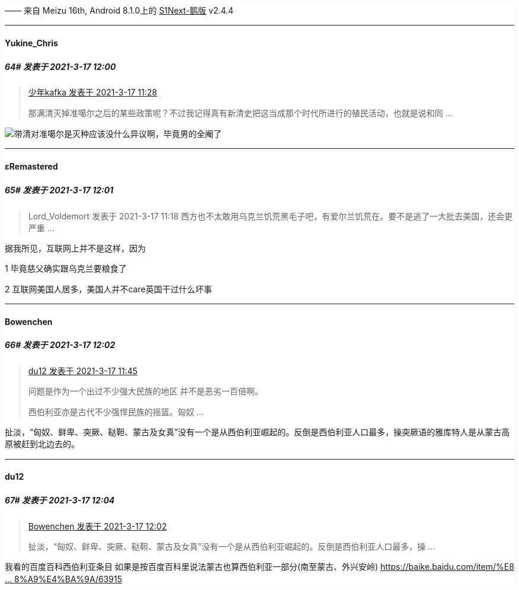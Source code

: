 —— 来自 Meizu 16th, Android 8.1.0上的 [S1Next-鹅版](https://github.com/ykrank/S1-Next/releases) v2.4.4


-----

####  Yukine_Chris  
##### 64#       发表于 2021-3-17 12:00


<blockquote><a href="httphttps://bbs.saraba1st.com/2b/forum.php?mod=redirect&amp;goto=findpost&amp;pid=50650971&amp;ptid=1993569" target="_blank">少年kafka 发表于 2021-3-17 11:28</a>

那满清灭掉准噶尔之后的某些政策呢？不过我记得真有新清史把这当成那个时代所进行的殖民活动，也就是说和同 ...</blockquote>
<img src="https://static.saraba1st.com/image/smiley/face2017/066.png" referrerpolicy="no-referrer">带清对准噶尔是灭种应该没什么异议啊，毕竟男的全阉了


-----

####  εRemastered  
##### 65#       发表于 2021-3-17 12:01


<blockquote>Lord_Voldemort 发表于 2021-3-17 11:18
西方也不太敢用乌克兰饥荒黑毛子吧，有爱尔兰饥荒在。要不是逃了一大批去美国，还会更严重 ...</blockquote>
据我所见，互联网上并不是这样，因为

1 毕竟慈父确实跟乌克兰要粮食了

2 互联网美国人居多，美国人并不care英国干过什么坏事


-----

####  Bowenchen  
##### 66#       发表于 2021-3-17 12:02


<blockquote><a href="httphttps://bbs.saraba1st.com/2b/forum.php?mod=redirect&amp;goto=findpost&amp;pid=50651176&amp;ptid=1993569" target="_blank">du12 发表于 2021-3-17 11:45</a>

问题是作为一个出过不少强大民族的地区 并不是恶劣一百倍啊。

西伯利亚亦是古代不少强悍民族的摇篮。匈奴 ...</blockquote>
扯淡，“匈奴、鲜卑、突厥、鞑靼、蒙古及女真”没有一个是从西伯利亚崛起的。反倒是西伯利亚人口最多，操突厥语的雅库特人是从蒙古高原被赶到北边去的。


-----

####  du12  
##### 67#       发表于 2021-3-17 12:04


<blockquote><a href="httphttps://bbs.saraba1st.com/2b/forum.php?mod=redirect&amp;goto=findpost&amp;pid=50651374&amp;ptid=1993569" target="_blank">Bowenchen 发表于 2021-3-17 12:02</a>

扯淡，“匈奴、鲜卑、突厥、鞑靼、蒙古及女真”没有一个是从西伯利亚崛起的。反倒是西伯利亚人口最多，操 ...</blockquote>
我看的百度百科西伯利亚条目 如果是按百度百科里说法蒙古也算西伯利亚一部分(南至蒙古、外兴安岭) 
[https://baike.baidu.com/item/%E8 ... 8%A9%E4%BA%9A/63915](https://baike.baidu.com/item/%E8%A5%BF%E4%BC%AF%E5%88%A9%E4%BA%9A/63915)
